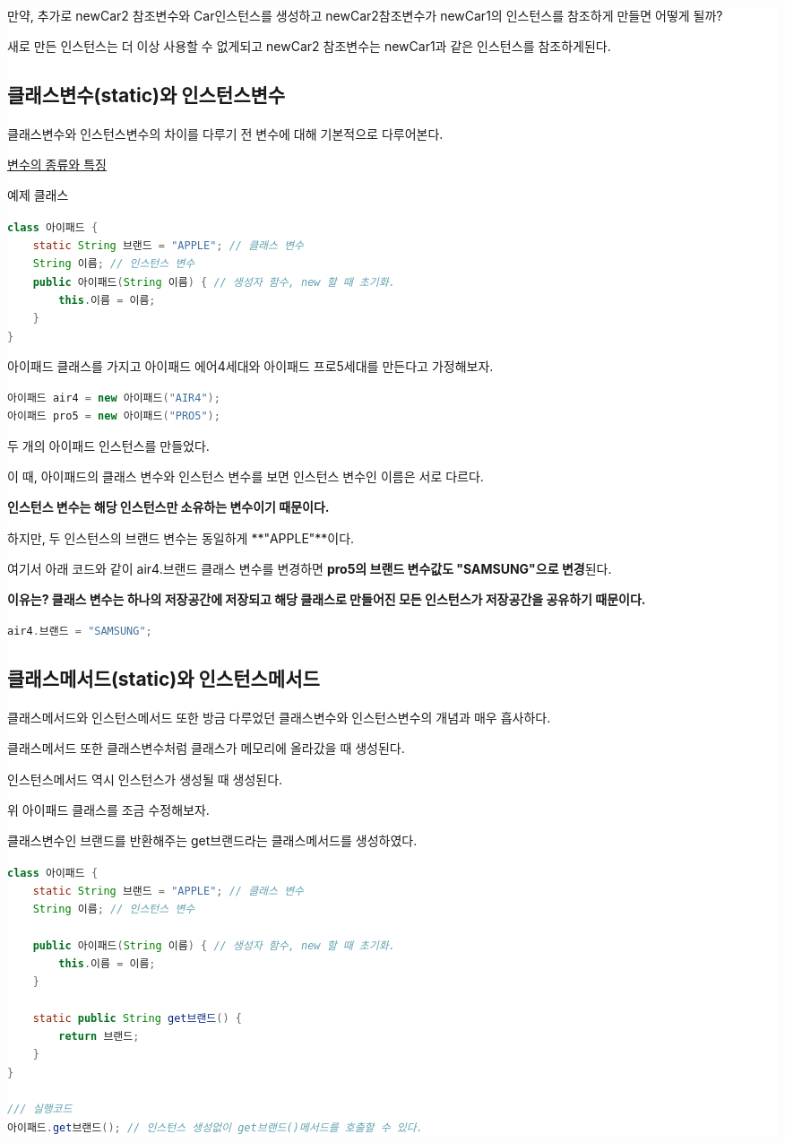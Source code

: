 만약, 추가로 newCar2 참조변수와 Car인스턴스를 생성하고 newCar2참조변수가 newCar1의 인스턴스를 참조하게 만들면 어떻게 될까?

새로 만든 인스턴스는 더 이상 사용할 수 없게되고 newCar2 참조변수는 newCar1과 같은 인스턴스를 참조하게된다.

## 클래스변수(static)와 인스턴스변수

클래스변수와 인스턴스변수의 차이를 다루기 전 변수에 대해 기본적으로 다루어본다.

[변수의 종류와 특징](https://www.notion.so/f12293f9a1284c2382fc194f980cd4ca)

예제 클래스

```java
class 아이패드 {
	static String 브랜드 = "APPLE"; // 클래스 변수
	String 이름; // 인스턴스 변수
	public 아이패드(String 이름) { // 생성자 함수, new 할 때 초기화.
		this.이름 = 이름;
	}
}
```

아이패드 클래스를 가지고 아이패드 에어4세대와 아이패드 프로5세대를 만든다고 가정해보자.

```java
아이패드 air4 = new 아이패드("AIR4");
아이패드 pro5 = new 아이패드("PRO5");
```

두 개의 아이패드 인스턴스를 만들었다.

이 때, 아이패드의 클래스 변수와 인스턴스 변수를 보면 인스턴스 변수인 이름은 서로 다르다.

**인스턴스 변수는 해당 인스턴스만 소유하는 변수이기 때문이다.**

하지만, 두 인스턴스의 브랜드 변수는 동일하게 **"APPLE"**이다.

여기서 아래 코드와 같이 air4.브랜드 클래스 변수를 변경하면 **pro5의 브랜드 변수값도 "SAMSUNG"으로 변경**된다.

**이유는? 클래스 변수는 하나의 저장공간에 저장되고 해당 클래스로 만들어진 모든 인스턴스가 저장공간을 공유하기 때문이다.**

```java
air4.브랜드 = "SAMSUNG";
```

## 클래스메서드(static)와 인스턴스메서드

클래스메서드와 인스턴스메서드 또한 방금 다루었던 클래스변수와 인스턴스변수의 개념과 매우 흡사하다.

클래스메서드 또한 클래스변수처럼 클래스가 메모리에 올라갔을 때 생성된다.

인스턴스메서드 역시 인스턴스가 생성될 때 생성된다.

위 아이패드 클래스를 조금 수정해보자.

클래스변수인 브랜드를 반환해주는 get브랜드라는 클래스메서드를 생성하였다.

```java
class 아이패드 {
	static String 브랜드 = "APPLE"; // 클래스 변수
	String 이름; // 인스턴스 변수

	public 아이패드(String 이름) { // 생성자 함수, new 할 때 초기화.
		this.이름 = 이름;
	}

	static public String get브랜드() {
		return 브랜드;
	}
}

/// 실행코드
아이패드.get브랜드(); // 인스턴스 생성없이 get브랜드()메서드를 호출할 수 있다.
```